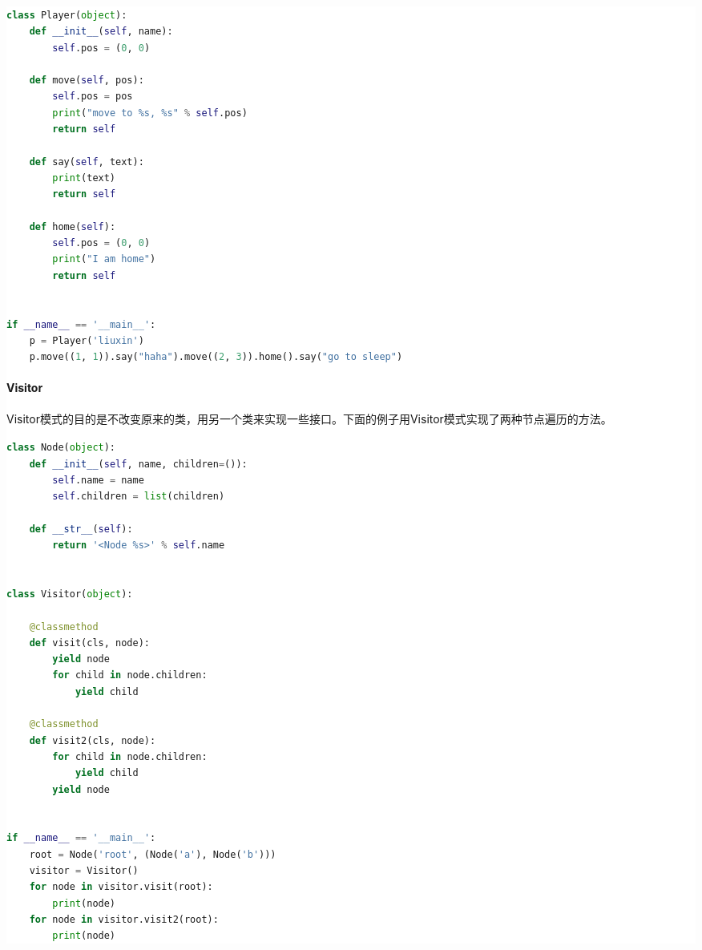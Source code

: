 ```python
class Player(object):
    def __init__(self, name):
        self.pos = (0, 0)

    def move(self, pos):
        self.pos = pos
        print("move to %s, %s" % self.pos)
        return self

    def say(self, text):
        print(text)
        return self

    def home(self):
        self.pos = (0, 0)
        print("I am home")
        return self


if __name__ == '__main__':
    p = Player('liuxin')
    p.move((1, 1)).say("haha").move((2, 3)).home().say("go to sleep")
```

#### Visitor
Visitor模式的目的是不改变原来的类，用另一个类来实现一些接口。下面的例子用Visitor模式实现了两种节点遍历的方法。
```python
class Node(object):
    def __init__(self, name, children=()):
        self.name = name
        self.children = list(children)

    def __str__(self):
        return '<Node %s>' % self.name


class Visitor(object):

    @classmethod
    def visit(cls, node):
        yield node
        for child in node.children:
            yield child

    @classmethod
    def visit2(cls, node):
        for child in node.children:
            yield child
        yield node


if __name__ == '__main__':
    root = Node('root', (Node('a'), Node('b')))
    visitor = Visitor()
    for node in visitor.visit(root):
        print(node)
    for node in visitor.visit2(root):
        print(node)
```
